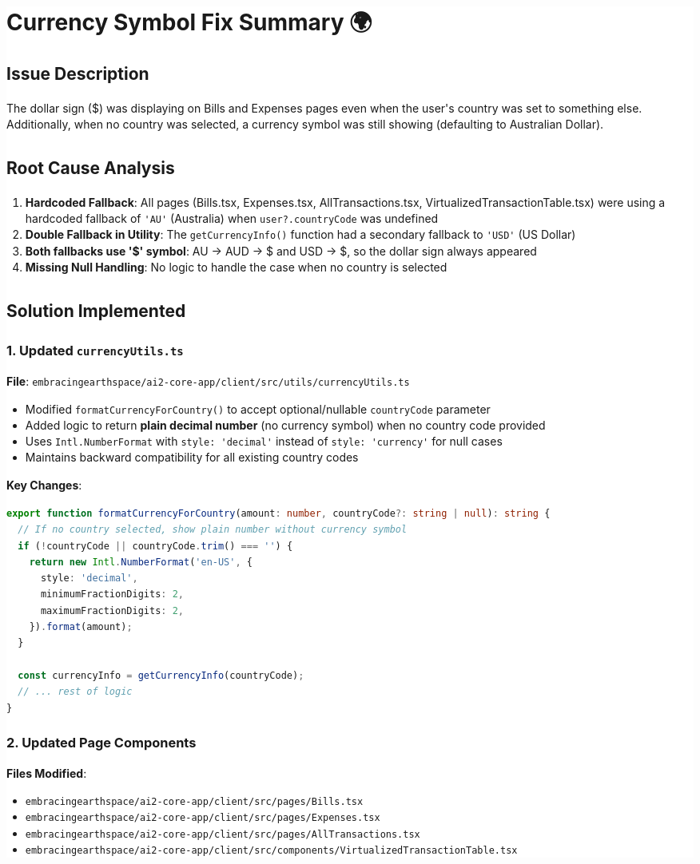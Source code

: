 # Currency Symbol Fix Summary 🌍

## Issue Description
The dollar sign ($) was displaying on Bills and Expenses pages even when the user's country was set to something else. Additionally, when no country was selected, a currency symbol was still showing (defaulting to Australian Dollar).

## Root Cause Analysis
1. **Hardcoded Fallback**: All pages (Bills.tsx, Expenses.tsx, AllTransactions.tsx, VirtualizedTransactionTable.tsx) were using a hardcoded fallback of `'AU'` (Australia) when `user?.countryCode` was undefined
2. **Double Fallback in Utility**: The `getCurrencyInfo()` function had a secondary fallback to `'USD'` (US Dollar)
3. **Both fallbacks use '$' symbol**: AU → AUD → $ and USD → $, so the dollar sign always appeared
4. **Missing Null Handling**: No logic to handle the case when no country is selected

## Solution Implemented

### 1. Updated `currencyUtils.ts`
**File**: `embracingearthspace/ai2-core-app/client/src/utils/currencyUtils.ts`

- Modified `formatCurrencyForCountry()` to accept optional/nullable `countryCode` parameter
- Added logic to return **plain decimal number** (no currency symbol) when no country code provided
- Uses `Intl.NumberFormat` with `style: 'decimal'` instead of `style: 'currency'` for null cases
- Maintains backward compatibility for all existing country codes

**Key Changes**:
```typescript
export function formatCurrencyForCountry(amount: number, countryCode?: string | null): string {
  // If no country selected, show plain number without currency symbol
  if (!countryCode || countryCode.trim() === '') {
    return new Intl.NumberFormat('en-US', {
      style: 'decimal',
      minimumFractionDigits: 2,
      maximumFractionDigits: 2,
    }).format(amount);
  }
  
  const currencyInfo = getCurrencyInfo(countryCode);
  // ... rest of logic
}
```

### 2. Updated Page Components
**Files Modified**:
- `embracingearthspace/ai2-core-app/client/src/pages/Bills.tsx`
- `embracingearthspace/ai2-core-app/client/src/pages/Expenses.tsx`
- `embracingearthspace/ai2-core-app/client/src/pages/AllTransactions.tsx`
- `embracingearthspace/ai2-core-app/client/src/components/VirtualizedTransactionTable.tsx`
